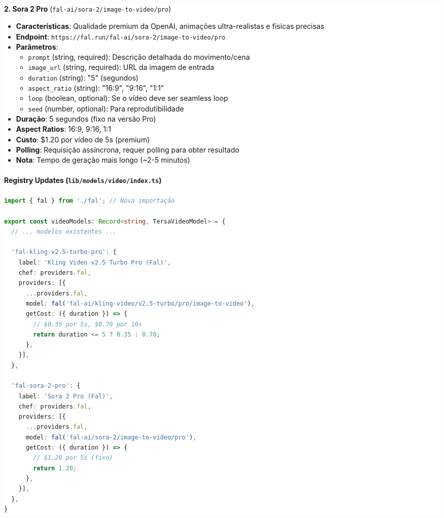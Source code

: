 **2. Sora 2 Pro** (`fal-ai/sora-2/image-to-video/pro`)
- **Características**: Qualidade premium da OpenAI, animações ultra-realistas e físicas precisas
- **Endpoint**: `https://fal.run/fal-ai/sora-2/image-to-video/pro`
- **Parâmetros**:
  - `prompt` (string, required): Descrição detalhada do movimento/cena
  - `image_url` (string, required): URL da imagem de entrada
  - `duration` (string): "5" (segundos)
  - `aspect_ratio` (string): "16:9", "9:16", "1:1"
  - `loop` (boolean, optional): Se o vídeo deve ser seamless loop
  - `seed` (number, optional): Para reprodutibilidade
- **Duração**: 5 segundos (fixo na versão Pro)
- **Aspect Ratios**: 16:9, 9:16, 1:1
- **Custo**: $1.20 por vídeo de 5s (premium)
- **Polling**: Requisição assíncrona, requer polling para obter resultado
- **Nota**: Tempo de geração mais longo (~2-5 minutos)

#### Registry Updates (`lib/models/video/index.ts`)

```typescript
import { fal } from './fal'; // Nova importação

export const videoModels: Record<string, TersaVideoModel> = {
  // ... modelos existentes ...
  
  'fal-kling-v2.5-turbo-pro': {
    label: 'Kling Video v2.5 Turbo Pro (Fal)',
    chef: providers.fal,
    providers: [{
      ...providers.fal,
      model: fal('fal-ai/kling-video/v2.5-turbo/pro/image-to-video'),
      getCost: ({ duration }) => {
        // $0.35 por 5s, $0.70 por 10s
        return duration <= 5 ? 0.35 : 0.70;
      },
    }],
  },
  
  'fal-sora-2-pro': {
    label: 'Sora 2 Pro (Fal)',
    chef: providers.fal,
    providers: [{
      ...providers.fal,
      model: fal('fal-ai/sora-2/image-to-video/pro'),
      getCost: ({ duration }) => {
        // $1.20 por 5s (fixo)
        return 1.20;
      },
    }],
  },
}
```
